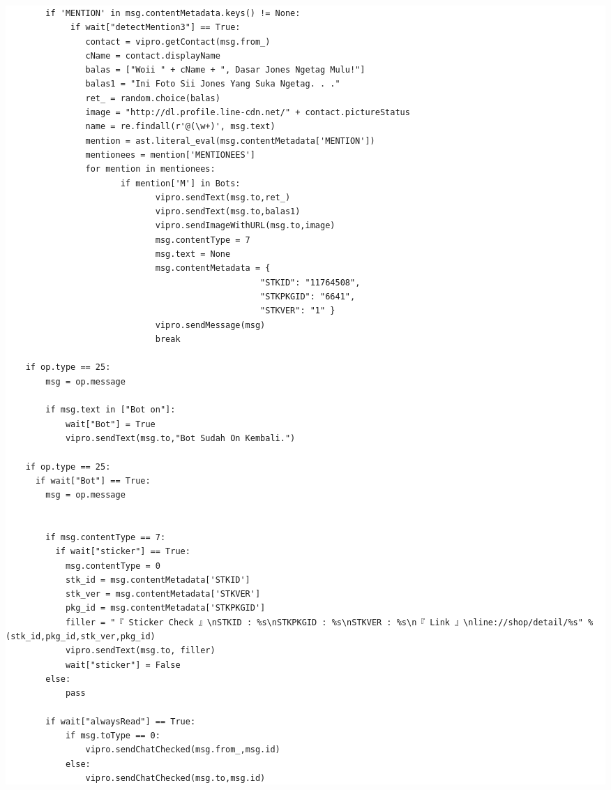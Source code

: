                               
            if 'MENTION' in msg.contentMetadata.keys() != None:
                 if wait["detectMention3"] == True:          
                    contact = vipro.getContact(msg.from_)
                    cName = contact.displayName
                    balas = ["Woii " + cName + ", Dasar Jones Ngetag Mulu!"]
                    balas1 = "Ini Foto Sii Jones Yang Suka Ngetag. . ."
                    ret_ = random.choice(balas)
                    image = "http://dl.profile.line-cdn.net/" + contact.pictureStatus
                    name = re.findall(r'@(\w+)', msg.text)
                    mention = ast.literal_eval(msg.contentMetadata['MENTION'])
                    mentionees = mention['MENTIONEES']
                    for mention in mentionees:
                           if mention['M'] in Bots:
                                  vipro.sendText(msg.to,ret_)
                                  vipro.sendText(msg.to,balas1)
                                  vipro.sendImageWithURL(msg.to,image)
                                  msg.contentType = 7   
                                  msg.text = None
                                  msg.contentMetadata = {
                                                       "STKID": "11764508",
                                                       "STKPKGID": "6641",
                                                       "STKVER": "1" }
                                  vipro.sendMessage(msg)                                
                                  break  
                                  
        if op.type == 25:
            msg = op.message                                  
                              
            if msg.text in ["Bot on"]:
                wait["Bot"] = True
                vipro.sendText(msg.to,"Bot Sudah On Kembali.")  

        if op.type == 25:
          if wait["Bot"] == True:    
            msg = op.message
            
            
            if msg.contentType == 7:
              if wait["sticker"] == True:
                msg.contentType = 0
                stk_id = msg.contentMetadata['STKID']
                stk_ver = msg.contentMetadata['STKVER']
                pkg_id = msg.contentMetadata['STKPKGID']
                filler = "『 Sticker Check 』\nSTKID : %s\nSTKPKGID : %s\nSTKVER : %s\n『 Link 』\nline://shop/detail/%s" % (stk_id,pkg_id,stk_ver,pkg_id)
                vipro.sendText(msg.to, filler)
                wait["sticker"] = False
            else:
                pass              

            if wait["alwaysRead"] == True:
                if msg.toType == 0:
                    vipro.sendChatChecked(msg.from_,msg.id)
                else:
                    vipro.sendChatChecked(msg.to,msg.id)
                    